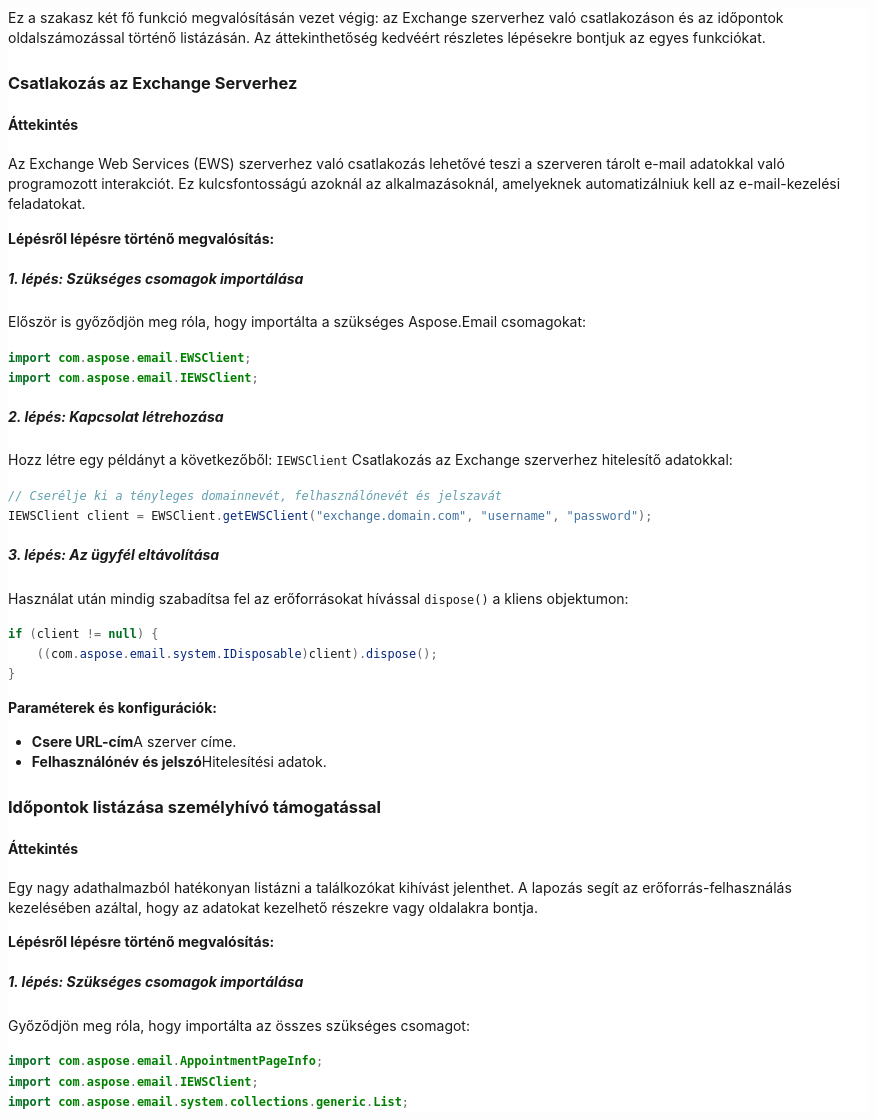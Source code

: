 Ez a szakasz két fő funkció megvalósításán vezet végig: az Exchange szerverhez való csatlakozáson és az időpontok oldalszámozással történő listázásán. Az áttekinthetőség kedvéért részletes lépésekre bontjuk az egyes funkciókat.

### Csatlakozás az Exchange Serverhez

#### Áttekintés
Az Exchange Web Services (EWS) szerverhez való csatlakozás lehetővé teszi a szerveren tárolt e-mail adatokkal való programozott interakciót. Ez kulcsfontosságú azoknál az alkalmazásoknál, amelyeknek automatizálniuk kell az e-mail-kezelési feladatokat.

**Lépésről lépésre történő megvalósítás:**

##### 1. lépés: Szükséges csomagok importálása
Először is győződjön meg róla, hogy importálta a szükséges Aspose.Email csomagokat:

```java
import com.aspose.email.EWSClient;
import com.aspose.email.IEWSClient;
```

##### 2. lépés: Kapcsolat létrehozása
Hozz létre egy példányt a következőből: `IEWSClient` Csatlakozás az Exchange szerverhez hitelesítő adatokkal:

```java
// Cserélje ki a tényleges domainnevét, felhasználónevét és jelszavát
IEWSClient client = EWSClient.getEWSClient("exchange.domain.com", "username", "password");
```

##### 3. lépés: Az ügyfél eltávolítása
Használat után mindig szabadítsa fel az erőforrásokat hívással `dispose()` a kliens objektumon:

```java
if (client != null) {
    ((com.aspose.email.system.IDisposable)client).dispose();
}
```

**Paraméterek és konfigurációk:**
- **Csere URL-cím**A szerver címe.
- **Felhasználónév és jelszó**Hitelesítési adatok.

### Időpontok listázása személyhívó támogatással

#### Áttekintés
Egy nagy adathalmazból hatékonyan listázni a találkozókat kihívást jelenthet. A lapozás segít az erőforrás-felhasználás kezelésében azáltal, hogy az adatokat kezelhető részekre vagy oldalakra bontja.

**Lépésről lépésre történő megvalósítás:**

##### 1. lépés: Szükséges csomagok importálása
Győződjön meg róla, hogy importálta az összes szükséges csomagot:

```java
import com.aspose.email.AppointmentPageInfo;
import com.aspose.email.IEWSClient;
import com.aspose.email.system.collections.generic.List;
```
